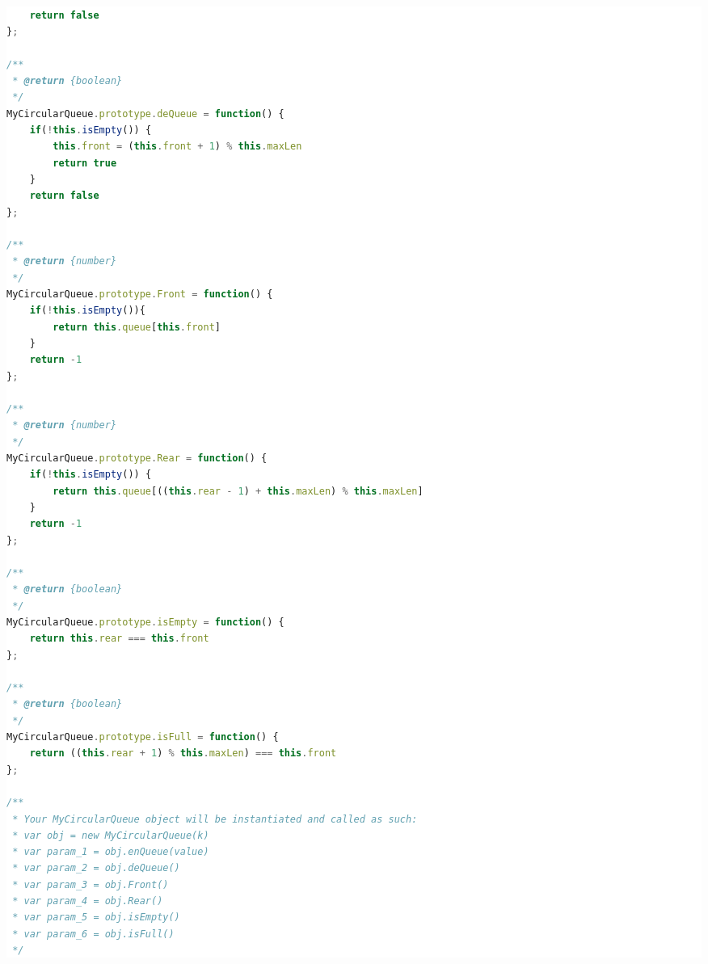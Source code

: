 ```js
    return false
};

/**
 * @return {boolean}
 */
MyCircularQueue.prototype.deQueue = function() {
    if(!this.isEmpty()) {
        this.front = (this.front + 1) % this.maxLen
        return true
    }
    return false
};

/**
 * @return {number}
 */
MyCircularQueue.prototype.Front = function() {
    if(!this.isEmpty()){
        return this.queue[this.front]
    }
    return -1
};

/**
 * @return {number}
 */
MyCircularQueue.prototype.Rear = function() {
    if(!this.isEmpty()) {
        return this.queue[((this.rear - 1) + this.maxLen) % this.maxLen]
    }
    return -1
};

/**
 * @return {boolean}
 */
MyCircularQueue.prototype.isEmpty = function() {
    return this.rear === this.front
};

/**
 * @return {boolean}
 */
MyCircularQueue.prototype.isFull = function() {
    return ((this.rear + 1) % this.maxLen) === this.front
};

/**
 * Your MyCircularQueue object will be instantiated and called as such:
 * var obj = new MyCircularQueue(k)
 * var param_1 = obj.enQueue(value)
 * var param_2 = obj.deQueue()
 * var param_3 = obj.Front()
 * var param_4 = obj.Rear()
 * var param_5 = obj.isEmpty()
 * var param_6 = obj.isFull()
 */
```
